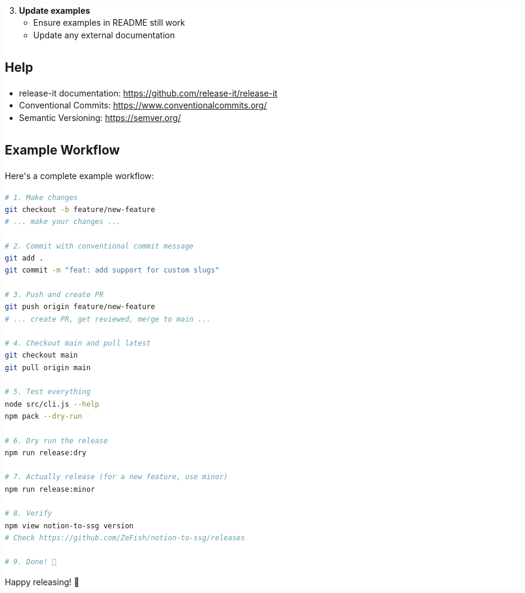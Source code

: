 3. **Update examples**
   - Ensure examples in README still work
   - Update any external documentation

## Help

- release-it documentation: https://github.com/release-it/release-it
- Conventional Commits: https://www.conventionalcommits.org/
- Semantic Versioning: https://semver.org/

## Example Workflow

Here's a complete example workflow:

```bash
# 1. Make changes
git checkout -b feature/new-feature
# ... make your changes ...

# 2. Commit with conventional commit message
git add .
git commit -m "feat: add support for custom slugs"

# 3. Push and create PR
git push origin feature/new-feature
# ... create PR, get reviewed, merge to main ...

# 4. Checkout main and pull latest
git checkout main
git pull origin main

# 5. Test everything
node src/cli.js --help
npm pack --dry-run

# 6. Dry run the release
npm run release:dry

# 7. Actually release (for a new feature, use minor)
npm run release:minor

# 8. Verify
npm view notion-to-ssg version
# Check https://github.com/ZeFish/notion-to-ssg/releases

# 9. Done! 🎉
```

Happy releasing! 🚀